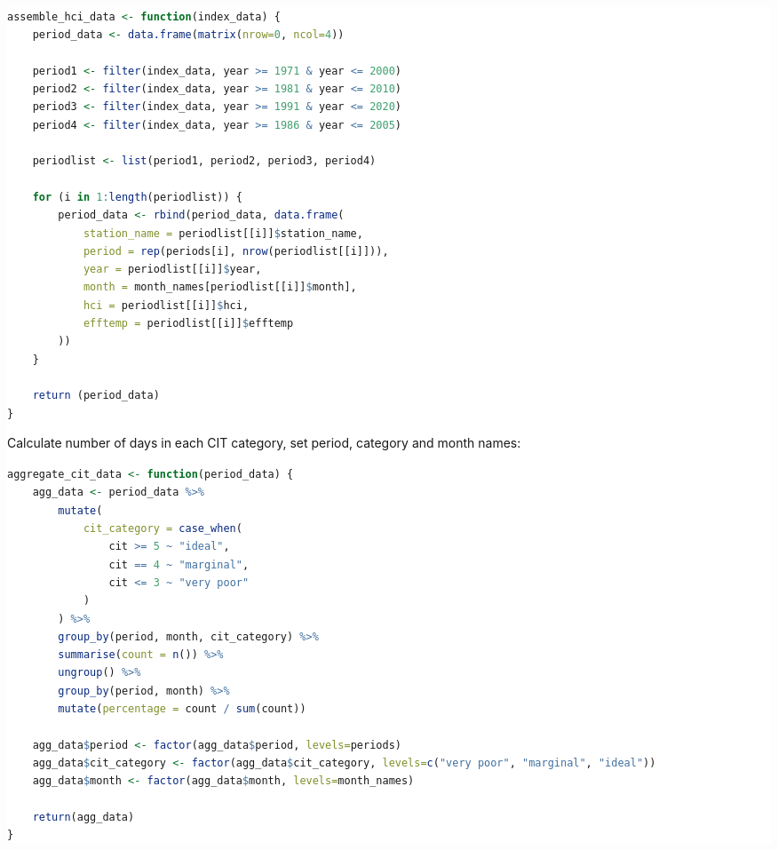 ``` r
assemble_hci_data <- function(index_data) {
    period_data <- data.frame(matrix(nrow=0, ncol=4))

    period1 <- filter(index_data, year >= 1971 & year <= 2000)
    period2 <- filter(index_data, year >= 1981 & year <= 2010)
    period3 <- filter(index_data, year >= 1991 & year <= 2020)
    period4 <- filter(index_data, year >= 1986 & year <= 2005)
    
    periodlist <- list(period1, period2, period3, period4)

    for (i in 1:length(periodlist)) {
        period_data <- rbind(period_data, data.frame(
            station_name = periodlist[[i]]$station_name,
            period = rep(periods[i], nrow(periodlist[[i]])),
            year = periodlist[[i]]$year,
            month = month_names[periodlist[[i]]$month],
            hci = periodlist[[i]]$hci,
            efftemp = periodlist[[i]]$efftemp
        ))
    }
    
    return (period_data)
}
```

Calculate number of days in each CIT category, set period, category and
month names:

``` r
aggregate_cit_data <- function(period_data) {
    agg_data <- period_data %>%
        mutate(
            cit_category = case_when(
                cit >= 5 ~ "ideal",
                cit == 4 ~ "marginal",
                cit <= 3 ~ "very poor"
            )
        ) %>%
        group_by(period, month, cit_category) %>%
        summarise(count = n()) %>%
        ungroup() %>%
        group_by(period, month) %>%
        mutate(percentage = count / sum(count))

    agg_data$period <- factor(agg_data$period, levels=periods)
    agg_data$cit_category <- factor(agg_data$cit_category, levels=c("very poor", "marginal", "ideal"))
    agg_data$month <- factor(agg_data$month, levels=month_names)
    
    return(agg_data)
}
```
